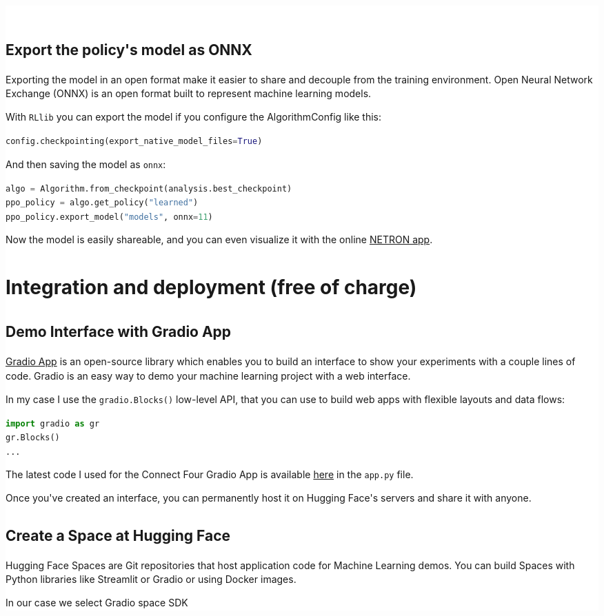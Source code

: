 <br/>

## Export the policy's model as ONNX
Exporting the model in an open format make it easier to share and decouple from the training environment.
Open Neural Network Exchange (ONNX) is an open format built to represent machine learning models.

With `RLlib` you can export the model if you configure the AlgorithmConfig like this:

```python
config.checkpointing(export_native_model_files=True)
```

And then saving the model as `onnx`:

```python
algo = Algorithm.from_checkpoint(analysis.best_checkpoint)
ppo_policy = algo.get_policy("learned")
ppo_policy.export_model("models", onnx=11)
```

Now the model is easily shareable, and you can even visualize it with the online [NETRON app](https://netron.app/).

# Integration and deployment (free of charge)
## Demo Interface with Gradio App
[Gradio App](https://www.gradio.app/demos/) is an open-source library which enables you to build an interface to show your experiments with a couple lines of code.
Gradio is an easy way to demo your machine learning project with a web interface.

In my case I use the `gradio.Blocks()` low-level API, that you can use to build web apps with flexible layouts and data flows:
```python
import gradio as gr
gr.Blocks()
...
```

The latest code I used for the Connect Four Gradio App is available [here](https://huggingface.co/spaces/ClementBM/connectfour/tree/main/connectfour) in the `app.py` file.

Once you've created an interface, you can permanently host it on Hugging Face's servers and share it with anyone.
## Create a Space at Hugging Face
Hugging Face Spaces are Git repositories that host application code for Machine Learning demos. You can build Spaces with Python libraries like Streamlit or Gradio or using Docker images.

In our case we select Gradio space SDK